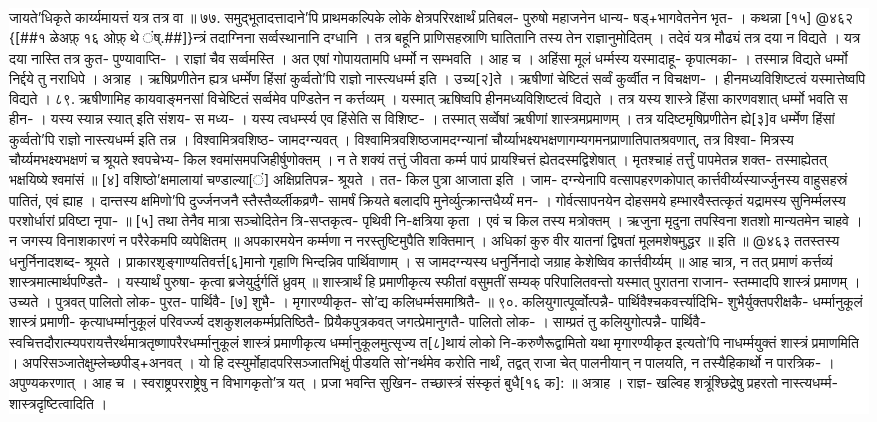 जायते’धिकृते कार्य्यमायत्तं यत्र तत्र वा ॥ ७७.
समुद्भूतादत्तादाने’पि प्राथमकल्पिके लोके क्षेत्रपरिरक्षार्थं प्रतिबल- पुरुषो महाजनेन धान्य-
षड्+भागवेतनेन भृत- । कथन्ना [१५]
@४६२
{[##१ ळेअफ़् १६ ओफ़् थे ंष्.##]}न्त्रं तदाग्निना सर्व्वस्थानानि दग्धानि । तत्र बहूनि प्राणिसहस्राणि घातितानि तस्य तेन 
राज्ञानुमोदितम् । तदेवं यत्र मौढ्यं तत्र दया न विद्यते । यत्र दया नास्ति तत्र कुत- पुण्यावाप्ति- ।
राज्ञां चैव सर्व्वमस्ति । अत एषां गोपायतामपि धर्म्मो न सम्भवति । आह च ।
अहिंसा मूलं धर्म्मस्य यस्मादाहू- कृपात्मका- ।
तस्मान्न विद्यते धर्म्मो निर्द्दये तु नराधिपे ।
अत्राह । ऋषिप्रणीतेन ह्यत्र धर्म्मेण हिंसां कुर्व्वतो’पि राज्ञो नास्त्यधर्म्म इति । उच्य[२]ते ।
ऋषीणां चेष्टितं सर्व्वं कुर्व्वीत न विचक्षण- ।
हीनमध्यविशिष्टत्वं यस्मात्तेष्वपि विद्यते । ८९.
ऋषीणामिह कायवाङ्मनसां विचेष्टितं सर्व्वमेव पण्डितेन न कर्त्तव्यम् । यस्मात् ऋषिष्वपि 
हीनमध्यविशिष्टत्वं विद्यते । तत्र यस्य शास्त्रे हिंसा कारणवशात् धर्म्मो भवति स हीन- । यस्य स्यान्न स्यात् 
इति संशय- स मध्य- । यस्य त्वधर्म्स्य एव हिंसेति स विशिष्ट- । तस्मात् सर्व्वेषां ऋषीणां शास्त्रमप्रमाणम् ।
तत्र यदिष्टमृषिप्रणीतेन ह्ये[३]व धर्म्मेण हिंसां कुर्व्वतो’पि राज्ञो नास्त्यधर्म्म इति तन्न । विश्वामित्रवशिष्ठ-
जामदग्न्यवत् । विश्वामित्रवशिष्ठजामदग्न्यानां चौर्य्याभक्ष्यभक्षणागम्यगमनप्राणातिपातश्रवणात्, तत्र विश्वा-
मित्रस्य चौर्य्यमभक्ष्यभक्षणं च श्रूयते श्वपचेभ्य- किल श्वमांसमपजिहीर्षुणोक्तम् ।
न ते शक्यं तत्तुं जीवता कर्म्म पापं प्रायश्चित्तं ह्येतदस्मद्विशेषात् ।
मृतश्चाहं तर्त्तुं पापमेतन्न शक्त- तस्माह्येतत् भक्षयिष्ये श्वमांसं ॥ [४]
वशिष्ठो’क्षमालायां चण्डाल्या[ं] अक्षिप्रतिपन्न- श्रूयते । तत- किल पुत्रा आजाता इति । जाम-
दग्न्येनापि वत्सापहरणकोपात् कार्त्तवीर्य्यस्यार्ज्जुनस्य वाहुसहस्रं पातितं, एवं ह्याह ।
दान्तस्य क्षमिणो’पि दुर्ज्जनजनै स्तैस्तैर्व्य्लीकव्रणै- 
सामर्षं क्रियते बलादपि मुनेर्व्युत्क्रान्तधैर्य्यं मन- ।
गोर्वत्सापनयेन दोहसमये हम्भारवैस्तत्कृतं 
यद्रामस्य सुनिर्म्मलस्य परशोर्धारां प्रविष्टा नृपा- ॥
[५] तथा तेनैव मात्रा सञ्चोदितेन त्रि-सप्तकृत्व- पृथिवी नि-क्षत्रिया कृता । एवं च किल तस्य 
मत्रोक्तम् ।
ऋजुना मृदुना तपस्विना शतशो मान्यतमेन चाहवे ।
न जगस्य विनाशकारणं न परैरेकमपि व्यपेक्षितम् ॥
अपकारमयेन कर्म्मणा न नरस्तुष्टिमुपैति शक्तिमान् ।
अधिकां कुरु वीर यातनां द्विषतां मूलमशेषमुद्धर ॥ इति ॥
@४६३
ततस्तस्य धनुर्निनादशब्द- श्रूयते ।
प्राकारशृङ्गाण्यतिवर्त्त[६]मानो 
गृहाणि भिन्दन्निव पार्थिवाणाम् ।
स जामदग्न्यस्य धनुर्निनादो 
जग्राह केशेष्विव कार्त्तवीर्य्यम् ॥
आह चात्र, न तत् प्रमाणं कर्त्तव्यं शास्त्रमात्मार्थपण्डितै- ।
यस्यार्थं पुरुषा- कृत्वा ब्रजेयुर्दुर्गतिं ध्रुवम् ॥
शास्त्रार्थं हि प्रमाणीकृत्य स्फीतां वसुमतीं सम्यक् परिपालितवन्तो यस्मात् पुरातना राजान-
स्तम्मादपि शास्त्रं प्रमाणम् । उच्यते ।
पुत्रवत् पालितो लोक- पुरत- पार्थिवै- [७] शुभै- ।
मृगारण्यीकृत- सो’द्य कलिधर्म्मसमाश्रितै- ॥ ९०.
कलियुगात्पूर्व्वोत्पन्नै- पार्थिवैश्चकवर्त्त्यादिभि- शुभैर्युक्तपरीक्षकै- धर्म्मानुकूलं शास्त्रं प्रमाणी-
कृत्याधर्म्मानुकूलं परिवर्ज्ज्य दशकुशलकर्म्मप्रतिष्ठितै- प्रियैकपुत्रकवत् जगत्प्रेमानुगतै- पालितो लोक- ।
साम्प्रतं तु कलियुगोत्पन्नै- पार्थिवै- स्वचित्तदौरात्म्यपरायत्तैरर्थमात्रतृष्णापरैरधर्म्मानुकूलं शास्त्रं प्रमाणीकृत्य
धर्म्मानुकूलमुत्सृज्य त[८]थायं लोको नि-करुणैरूद्वामितो यथा मृगारण्यीकृत इत्यतो’पि नाधर्म्मयुक्तं शास्त्रं 
प्रमाणमिति । अपरिसञ्जातेक्षुम्लेच्छपीड्+अनवत् । यो हि दस्युर्मोहादपरिसञ्जातभिक्षुं पीडयति सो’नर्थमेव 
करोति नार्थं, तद्वत् राजा चेत् पालनीयान् न पालयति, न तस्यैहिकार्थो न पारत्रिक- । अपुण्यकरणात् ।
आह च ।
स्वराष्ट्रपरराष्ट्रेषु न विभागकृतो’त्र यत् ।
प्रजा भवन्ति सुखिन- तच्छास्त्रं संस्कृतं बुधै[१६ क]: ॥
अत्राह । राज्ञ- खल्विह शत्रूंश्छिद्रेषु प्रहरतो नास्त्यधर्म्म- शास्त्रदृष्टित्वादिति ।